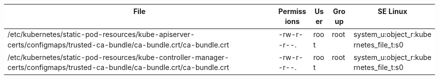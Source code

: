 | File | Permissions | User | Group | SE Linux |
| ----------- | ----------- | ----------- | ----------- | ----------- |
| /etc/kubernetes/static-pod-resources/kube-apiserver-certs/configmaps/trusted-ca-bundle/ca-bundle.crt/ca-bundle.crt | -rw-r--r--. | root | root | system_u:object_r:kubernetes_file_t:s0 |
| /etc/kubernetes/static-pod-resources/kube-controller-manager-certs/configmaps/trusted-ca-bundle/ca-bundle.crt/ca-bundle.crt | -rw-r--r--. | root | root | system_u:object_r:kubernetes_file_t:s0 |


